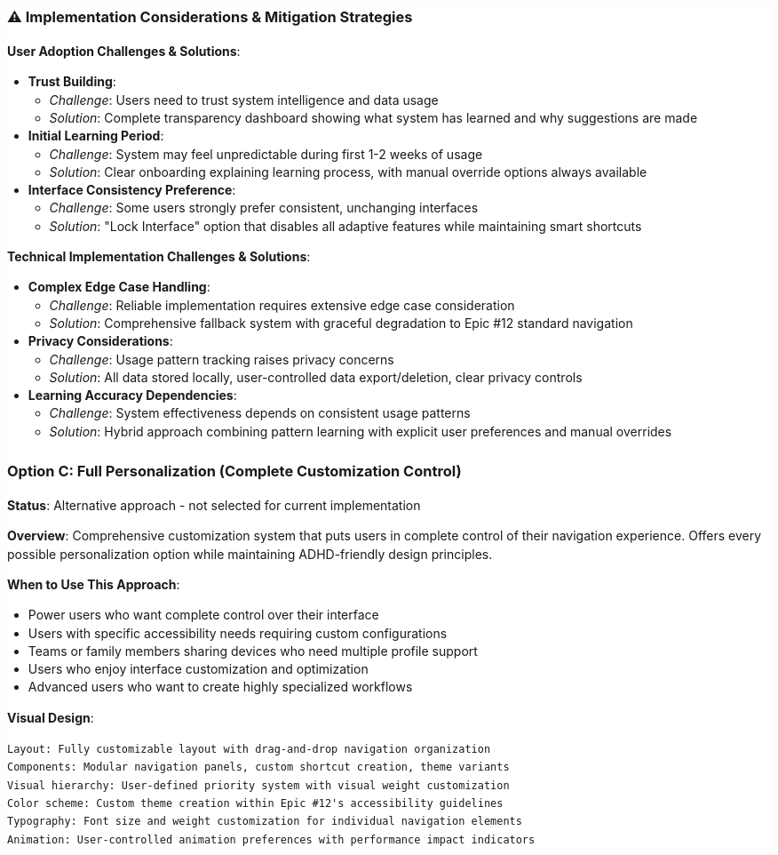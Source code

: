 ### ⚠️ Implementation Considerations & Mitigation Strategies

**User Adoption Challenges & Solutions**:
- **Trust Building**: 
  - *Challenge*: Users need to trust system intelligence and data usage
  - *Solution*: Complete transparency dashboard showing what system has learned and why suggestions are made
- **Initial Learning Period**: 
  - *Challenge*: System may feel unpredictable during first 1-2 weeks of usage
  - *Solution*: Clear onboarding explaining learning process, with manual override options always available
- **Interface Consistency Preference**: 
  - *Challenge*: Some users strongly prefer consistent, unchanging interfaces
  - *Solution*: "Lock Interface" option that disables all adaptive features while maintaining smart shortcuts

**Technical Implementation Challenges & Solutions**:
- **Complex Edge Case Handling**: 
  - *Challenge*: Reliable implementation requires extensive edge case consideration
  - *Solution*: Comprehensive fallback system with graceful degradation to Epic #12 standard navigation
- **Privacy Considerations**: 
  - *Challenge*: Usage pattern tracking raises privacy concerns
  - *Solution*: All data stored locally, user-controlled data export/deletion, clear privacy controls
- **Learning Accuracy Dependencies**: 
  - *Challenge*: System effectiveness depends on consistent usage patterns
  - *Solution*: Hybrid approach combining pattern learning with explicit user preferences and manual overrides

### Option C: Full Personalization (Complete Customization Control)
**Status**: Alternative approach - not selected for current implementation

**Overview**: Comprehensive customization system that puts users in complete control of their navigation experience. Offers every possible personalization option while maintaining ADHD-friendly design principles.

**When to Use This Approach**:
- Power users who want complete control over their interface
- Users with specific accessibility needs requiring custom configurations
- Teams or family members sharing devices who need multiple profile support
- Users who enjoy interface customization and optimization
- Advanced users who want to create highly specialized workflows

**Visual Design**:
```
Layout: Fully customizable layout with drag-and-drop navigation organization
Components: Modular navigation panels, custom shortcut creation, theme variants
Visual hierarchy: User-defined priority system with visual weight customization
Color scheme: Custom theme creation within Epic #12's accessibility guidelines
Typography: Font size and weight customization for individual navigation elements
Animation: User-controlled animation preferences with performance impact indicators
```
